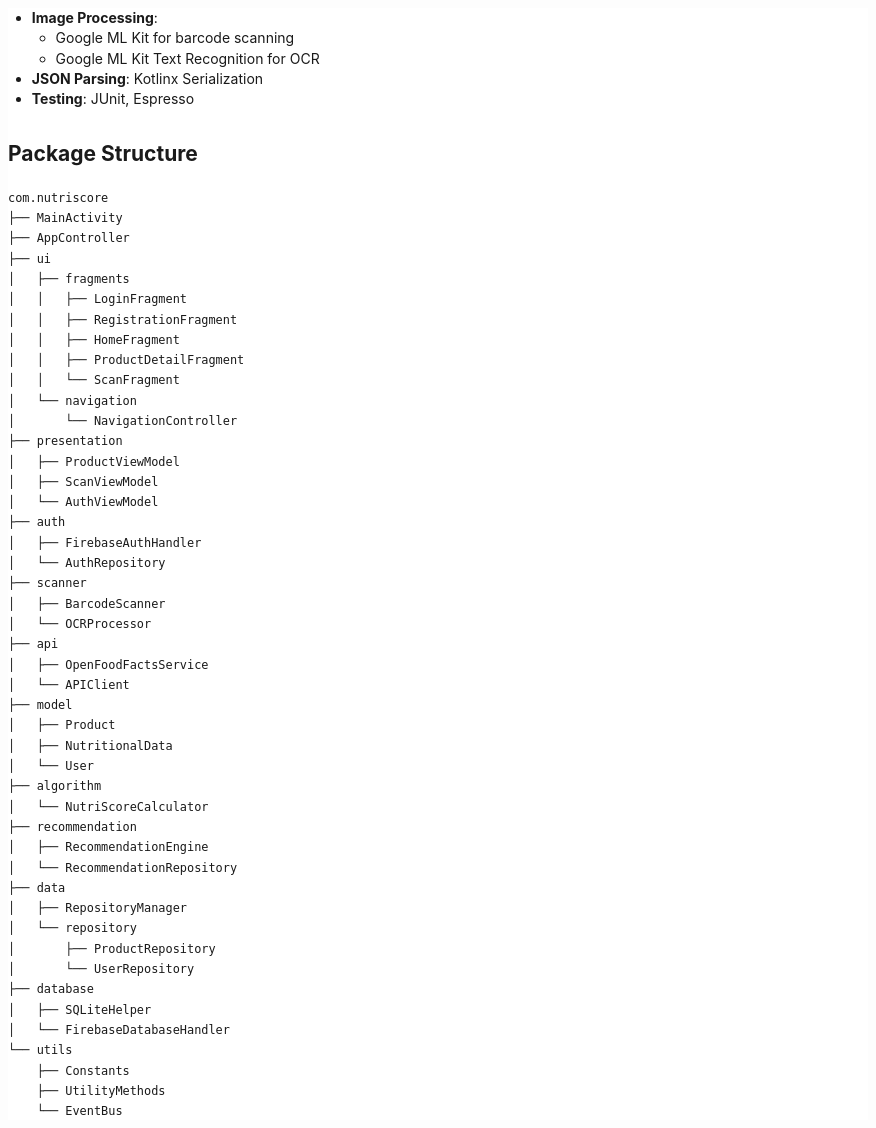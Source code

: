 - **Image Processing**:
  - Google ML Kit for barcode scanning
  - Google ML Kit Text Recognition for OCR
- **JSON Parsing**: Kotlinx Serialization
- **Testing**: JUnit, Espresso

## Package Structure

```
com.nutriscore
├── MainActivity
├── AppController
├── ui
│   ├── fragments
│   │   ├── LoginFragment
│   │   ├── RegistrationFragment
│   │   ├── HomeFragment
│   │   ├── ProductDetailFragment
│   │   └── ScanFragment
│   └── navigation
│       └── NavigationController
├── presentation
│   ├── ProductViewModel
│   ├── ScanViewModel
│   └── AuthViewModel
├── auth
│   ├── FirebaseAuthHandler
│   └── AuthRepository
├── scanner
│   ├── BarcodeScanner
│   └── OCRProcessor
├── api
│   ├── OpenFoodFactsService
│   └── APIClient
├── model
│   ├── Product
│   ├── NutritionalData
│   └── User
├── algorithm
│   └── NutriScoreCalculator
├── recommendation
│   ├── RecommendationEngine
│   └── RecommendationRepository
├── data
│   ├── RepositoryManager
│   └── repository
│       ├── ProductRepository
│       └── UserRepository
├── database
│   ├── SQLiteHelper
│   └── FirebaseDatabaseHandler
└── utils
    ├── Constants
    ├── UtilityMethods
    └── EventBus
```

